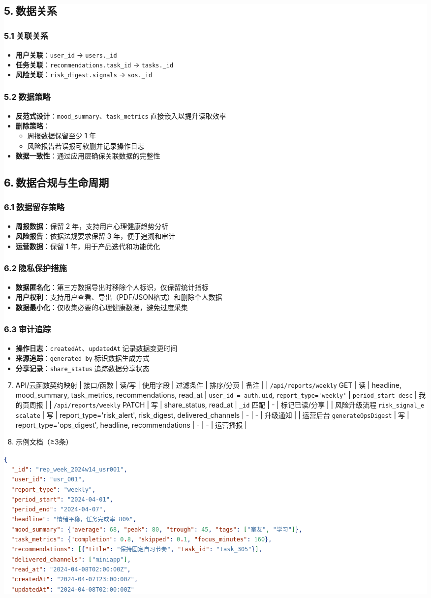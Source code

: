 
## 5. 数据关系

### 5.1 关联关系

- **用户关联**：`user_id` → `users._id`
- **任务关联**：`recommendations.task_id` → `tasks._id`
- **风险关联**：`risk_digest.signals` → `sos._id`

### 5.2 数据策略

- **反范式设计**：`mood_summary`、`task_metrics` 直接嵌入以提升读取效率
- **删除策略**：
  - 周报数据保留至少 1 年
  - 风险报告若误报可软删并记录操作日志
- **数据一致性**：通过应用层确保关联数据的完整性


## 6. 数据合规与生命周期

### 6.1 数据留存策略

- **周报数据**：保留 2 年，支持用户心理健康趋势分析
- **风险报告**：依据法规要求保留 3 年，便于追溯和审计
- **运营数据**：保留 1 年，用于产品迭代和功能优化

### 6.2 隐私保护措施

- **数据匿名化**：第三方数据导出时移除个人标识，仅保留统计指标
- **用户权利**：支持用户查看、导出（PDF/JSON格式）和删除个人数据
- **数据最小化**：仅收集必要的心理健康数据，避免过度采集

### 6.3 审计追踪

- **操作日志**：`createdAt`、`updatedAt` 记录数据变更时间
- **来源追踪**：`generated_by` 标识数据生成方式
- **分享记录**：`share_status` 追踪数据分享状态


7. API/云函数契约映射
| 接口/函数 | 读/写 | 使用字段 | 过滤条件 | 排序/分页 | 备注 |
| `/api/reports/weekly` GET | 读 | headline, mood_summary, task_metrics, recommendations, read_at | `user_id = auth.uid`, `report_type='weekly'` | `period_start desc` | 我的页周报 |
| `/api/reports/weekly` PATCH | 写 | share_status, read_at | `_id` 匹配 | - | 标记已读/分享 |
| 风险升级流程 `risk_signal_escalate` | 写 | report_type='risk_alert', risk_digest, delivered_channels | - | - | 升级通知 |
| 运营后台 `generateOpsDigest` | 写 | report_type='ops_digest', headline, recommendations | - | - | 运营播报 |

8. 示例文档（≥3条）
```json
{
  "_id": "rep_week_2024w14_usr001",
  "user_id": "usr_001",
  "report_type": "weekly",
  "period_start": "2024-04-01",
  "period_end": "2024-04-07",
  "headline": "情绪平稳，任务完成率 80%",
  "mood_summary": {"average": 68, "peak": 80, "trough": 45, "tags": ["室友", "学习"]},
  "task_metrics": {"completion": 0.8, "skipped": 0.1, "focus_minutes": 160},
  "recommendations": [{"title": "保持固定自习节奏", "task_id": "task_305"}],
  "delivered_channels": ["miniapp"],
  "read_at": "2024-04-08T02:00:00Z",
  "createdAt": "2024-04-07T23:00:00Z",
  "updatedAt": "2024-04-08T02:00:00Z"
```